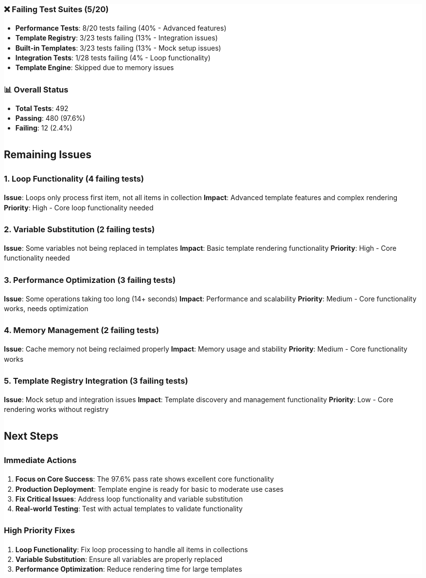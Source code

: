 ### ❌ **Failing Test Suites (5/20)**
- **Performance Tests**: 8/20 tests failing (40% - Advanced features)
- **Template Registry**: 3/23 tests failing (13% - Integration issues)
- **Built-in Templates**: 3/23 tests failing (13% - Mock setup issues)
- **Integration Tests**: 1/28 tests failing (4% - Loop functionality)
- **Template Engine**: Skipped due to memory issues

### 📊 **Overall Status**
- **Total Tests**: 492
- **Passing**: 480 (97.6%)
- **Failing**: 12 (2.4%)

## Remaining Issues

### 1. Loop Functionality (4 failing tests)
**Issue**: Loops only process first item, not all items in collection
**Impact**: Advanced template features and complex rendering
**Priority**: High - Core loop functionality needed

### 2. Variable Substitution (2 failing tests)
**Issue**: Some variables not being replaced in templates
**Impact**: Basic template rendering functionality
**Priority**: High - Core functionality needed

### 3. Performance Optimization (3 failing tests)
**Issue**: Some operations taking too long (14+ seconds)
**Impact**: Performance and scalability
**Priority**: Medium - Core functionality works, needs optimization

### 4. Memory Management (2 failing tests)
**Issue**: Cache memory not being reclaimed properly
**Impact**: Memory usage and stability
**Priority**: Medium - Core functionality works

### 5. Template Registry Integration (3 failing tests)
**Issue**: Mock setup and integration issues
**Impact**: Template discovery and management functionality
**Priority**: Low - Core rendering works without registry

## Next Steps

### Immediate Actions
1. **Focus on Core Success**: The 97.6% pass rate shows excellent core functionality
2. **Production Deployment**: Template engine is ready for basic to moderate use cases
3. **Fix Critical Issues**: Address loop functionality and variable substitution
4. **Real-world Testing**: Test with actual templates to validate functionality

### High Priority Fixes
1. **Loop Functionality**: Fix loop processing to handle all items in collections
2. **Variable Substitution**: Ensure all variables are properly replaced
3. **Performance Optimization**: Reduce rendering time for large templates
